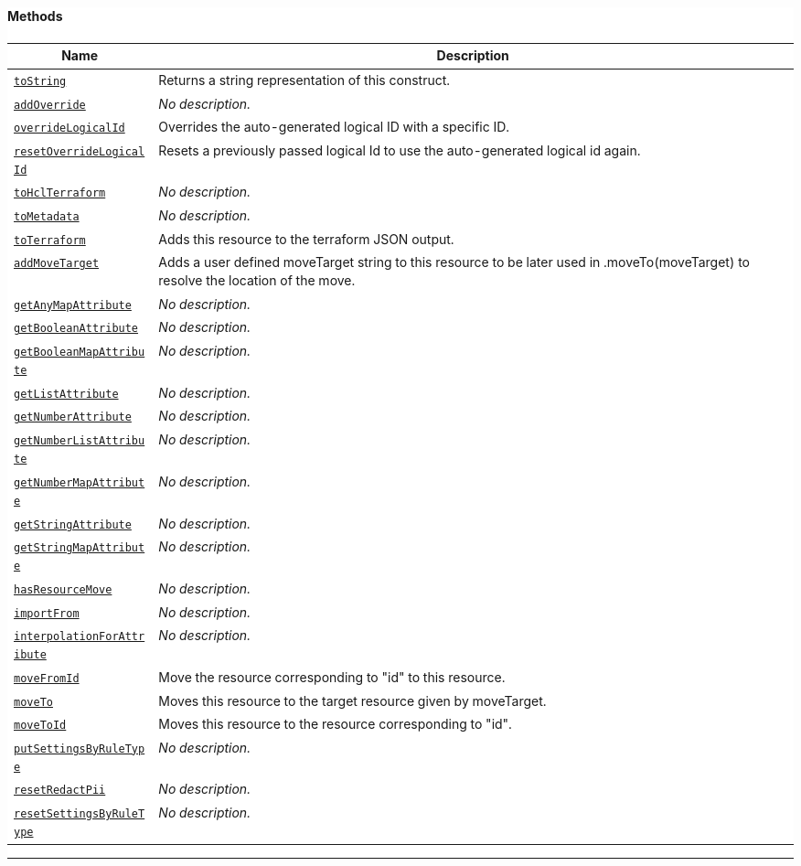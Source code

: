 
#### Methods <a name="Methods" id="Methods"></a>

| **Name** | **Description** |
| --- | --- |
| <code><a href="#@cdktf/provider-cloudflare.zeroTrustGatewayLogging.ZeroTrustGatewayLogging.toString">toString</a></code> | Returns a string representation of this construct. |
| <code><a href="#@cdktf/provider-cloudflare.zeroTrustGatewayLogging.ZeroTrustGatewayLogging.addOverride">addOverride</a></code> | *No description.* |
| <code><a href="#@cdktf/provider-cloudflare.zeroTrustGatewayLogging.ZeroTrustGatewayLogging.overrideLogicalId">overrideLogicalId</a></code> | Overrides the auto-generated logical ID with a specific ID. |
| <code><a href="#@cdktf/provider-cloudflare.zeroTrustGatewayLogging.ZeroTrustGatewayLogging.resetOverrideLogicalId">resetOverrideLogicalId</a></code> | Resets a previously passed logical Id to use the auto-generated logical id again. |
| <code><a href="#@cdktf/provider-cloudflare.zeroTrustGatewayLogging.ZeroTrustGatewayLogging.toHclTerraform">toHclTerraform</a></code> | *No description.* |
| <code><a href="#@cdktf/provider-cloudflare.zeroTrustGatewayLogging.ZeroTrustGatewayLogging.toMetadata">toMetadata</a></code> | *No description.* |
| <code><a href="#@cdktf/provider-cloudflare.zeroTrustGatewayLogging.ZeroTrustGatewayLogging.toTerraform">toTerraform</a></code> | Adds this resource to the terraform JSON output. |
| <code><a href="#@cdktf/provider-cloudflare.zeroTrustGatewayLogging.ZeroTrustGatewayLogging.addMoveTarget">addMoveTarget</a></code> | Adds a user defined moveTarget string to this resource to be later used in .moveTo(moveTarget) to resolve the location of the move. |
| <code><a href="#@cdktf/provider-cloudflare.zeroTrustGatewayLogging.ZeroTrustGatewayLogging.getAnyMapAttribute">getAnyMapAttribute</a></code> | *No description.* |
| <code><a href="#@cdktf/provider-cloudflare.zeroTrustGatewayLogging.ZeroTrustGatewayLogging.getBooleanAttribute">getBooleanAttribute</a></code> | *No description.* |
| <code><a href="#@cdktf/provider-cloudflare.zeroTrustGatewayLogging.ZeroTrustGatewayLogging.getBooleanMapAttribute">getBooleanMapAttribute</a></code> | *No description.* |
| <code><a href="#@cdktf/provider-cloudflare.zeroTrustGatewayLogging.ZeroTrustGatewayLogging.getListAttribute">getListAttribute</a></code> | *No description.* |
| <code><a href="#@cdktf/provider-cloudflare.zeroTrustGatewayLogging.ZeroTrustGatewayLogging.getNumberAttribute">getNumberAttribute</a></code> | *No description.* |
| <code><a href="#@cdktf/provider-cloudflare.zeroTrustGatewayLogging.ZeroTrustGatewayLogging.getNumberListAttribute">getNumberListAttribute</a></code> | *No description.* |
| <code><a href="#@cdktf/provider-cloudflare.zeroTrustGatewayLogging.ZeroTrustGatewayLogging.getNumberMapAttribute">getNumberMapAttribute</a></code> | *No description.* |
| <code><a href="#@cdktf/provider-cloudflare.zeroTrustGatewayLogging.ZeroTrustGatewayLogging.getStringAttribute">getStringAttribute</a></code> | *No description.* |
| <code><a href="#@cdktf/provider-cloudflare.zeroTrustGatewayLogging.ZeroTrustGatewayLogging.getStringMapAttribute">getStringMapAttribute</a></code> | *No description.* |
| <code><a href="#@cdktf/provider-cloudflare.zeroTrustGatewayLogging.ZeroTrustGatewayLogging.hasResourceMove">hasResourceMove</a></code> | *No description.* |
| <code><a href="#@cdktf/provider-cloudflare.zeroTrustGatewayLogging.ZeroTrustGatewayLogging.importFrom">importFrom</a></code> | *No description.* |
| <code><a href="#@cdktf/provider-cloudflare.zeroTrustGatewayLogging.ZeroTrustGatewayLogging.interpolationForAttribute">interpolationForAttribute</a></code> | *No description.* |
| <code><a href="#@cdktf/provider-cloudflare.zeroTrustGatewayLogging.ZeroTrustGatewayLogging.moveFromId">moveFromId</a></code> | Move the resource corresponding to "id" to this resource. |
| <code><a href="#@cdktf/provider-cloudflare.zeroTrustGatewayLogging.ZeroTrustGatewayLogging.moveTo">moveTo</a></code> | Moves this resource to the target resource given by moveTarget. |
| <code><a href="#@cdktf/provider-cloudflare.zeroTrustGatewayLogging.ZeroTrustGatewayLogging.moveToId">moveToId</a></code> | Moves this resource to the resource corresponding to "id". |
| <code><a href="#@cdktf/provider-cloudflare.zeroTrustGatewayLogging.ZeroTrustGatewayLogging.putSettingsByRuleType">putSettingsByRuleType</a></code> | *No description.* |
| <code><a href="#@cdktf/provider-cloudflare.zeroTrustGatewayLogging.ZeroTrustGatewayLogging.resetRedactPii">resetRedactPii</a></code> | *No description.* |
| <code><a href="#@cdktf/provider-cloudflare.zeroTrustGatewayLogging.ZeroTrustGatewayLogging.resetSettingsByRuleType">resetSettingsByRuleType</a></code> | *No description.* |

---
